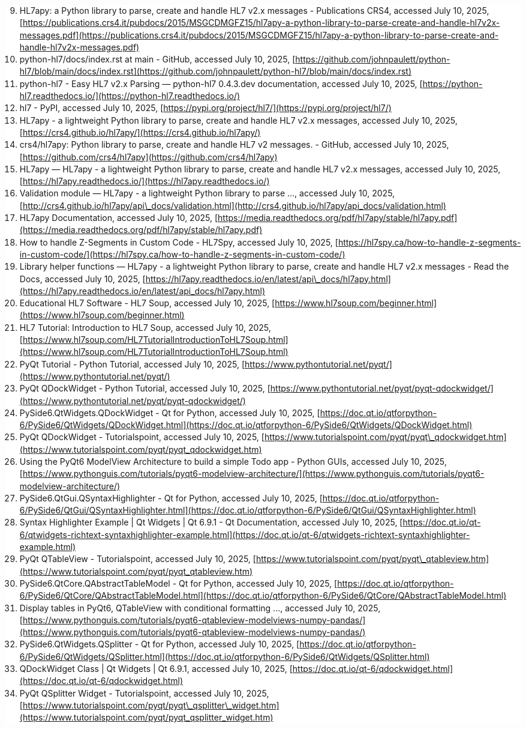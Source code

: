 9. HL7apy: a Python library to parse, create and handle HL7 v2.x messages \- Publications CRS4, accessed July 10, 2025, [https://publications.crs4.it/pubdocs/2015/MSGCDMGFZ15/hl7apy-a-python-library-to-parse-create-and-handle-hl7v2x-messages.pdf](https://publications.crs4.it/pubdocs/2015/MSGCDMGFZ15/hl7apy-a-python-library-to-parse-create-and-handle-hl7v2x-messages.pdf)  
10. python-hl7/docs/index.rst at main \- GitHub, accessed July 10, 2025, [https://github.com/johnpaulett/python-hl7/blob/main/docs/index.rst](https://github.com/johnpaulett/python-hl7/blob/main/docs/index.rst)  
11. python-hl7 \- Easy HL7 v2.x Parsing — python-hl7 0.4.3.dev documentation, accessed July 10, 2025, [https://python-hl7.readthedocs.io/](https://python-hl7.readthedocs.io/)  
12. hl7 \- PyPI, accessed July 10, 2025, [https://pypi.org/project/hl7/](https://pypi.org/project/hl7/)  
13. HL7apy \- a lightweight Python library to parse, create and handle HL7 v2.x messages, accessed July 10, 2025, [https://crs4.github.io/hl7apy/](https://crs4.github.io/hl7apy/)  
14. crs4/hl7apy: Python library to parse, create and handle HL7 v2 messages. \- GitHub, accessed July 10, 2025, [https://github.com/crs4/hl7apy](https://github.com/crs4/hl7apy)  
15. HL7apy — HL7apy \- a lightweight Python library to parse, create and handle HL7 v2.x messages, accessed July 10, 2025, [https://hl7apy.readthedocs.io/](https://hl7apy.readthedocs.io/)  
16. Validation module — HL7apy \- a lightweight Python library to parse ..., accessed July 10, 2025, [http://crs4.github.io/hl7apy/api\_docs/validation.html](http://crs4.github.io/hl7apy/api_docs/validation.html)  
17. HL7apy Documentation, accessed July 10, 2025, [https://media.readthedocs.org/pdf/hl7apy/stable/hl7apy.pdf](https://media.readthedocs.org/pdf/hl7apy/stable/hl7apy.pdf)  
18. How to handle Z-Segments in Custom Code \- HL7Spy, accessed July 10, 2025, [https://hl7spy.ca/how-to-handle-z-segments-in-custom-code/](https://hl7spy.ca/how-to-handle-z-segments-in-custom-code/)  
19. Library helper functions — HL7apy \- a lightweight Python library to parse, create and handle HL7 v2.x messages \- Read the Docs, accessed July 10, 2025, [https://hl7apy.readthedocs.io/en/latest/api\_docs/hl7apy.html](https://hl7apy.readthedocs.io/en/latest/api_docs/hl7apy.html)  
20. Educational HL7 Software \- HL7 Soup, accessed July 10, 2025, [https://www.hl7soup.com/beginner.html](https://www.hl7soup.com/beginner.html)  
21. HL7 Tutorial: Introduction to HL7 Soup, accessed July 10, 2025, [https://www.hl7soup.com/HL7TutorialIntroductionToHL7Soup.html](https://www.hl7soup.com/HL7TutorialIntroductionToHL7Soup.html)  
22. PyQt Tutorial \- Python Tutorial, accessed July 10, 2025, [https://www.pythontutorial.net/pyqt/](https://www.pythontutorial.net/pyqt/)  
23. PyQt QDockWidget \- Python Tutorial, accessed July 10, 2025, [https://www.pythontutorial.net/pyqt/pyqt-qdockwidget/](https://www.pythontutorial.net/pyqt/pyqt-qdockwidget/)  
24. PySide6.QtWidgets.QDockWidget \- Qt for Python, accessed July 10, 2025, [https://doc.qt.io/qtforpython-6/PySide6/QtWidgets/QDockWidget.html](https://doc.qt.io/qtforpython-6/PySide6/QtWidgets/QDockWidget.html)  
25. PyQt QDockWidget \- Tutorialspoint, accessed July 10, 2025, [https://www.tutorialspoint.com/pyqt/pyqt\_qdockwidget.htm](https://www.tutorialspoint.com/pyqt/pyqt_qdockwidget.htm)  
26. Using the PyQt6 ModelView Architecture to build a simple Todo app \- Python GUIs, accessed July 10, 2025, [https://www.pythonguis.com/tutorials/pyqt6-modelview-architecture/](https://www.pythonguis.com/tutorials/pyqt6-modelview-architecture/)  
27. PySide6.QtGui.QSyntaxHighlighter \- Qt for Python, accessed July 10, 2025, [https://doc.qt.io/qtforpython-6/PySide6/QtGui/QSyntaxHighlighter.html](https://doc.qt.io/qtforpython-6/PySide6/QtGui/QSyntaxHighlighter.html)  
28. Syntax Highlighter Example | Qt Widgets | Qt 6.9.1 \- Qt Documentation, accessed July 10, 2025, [https://doc.qt.io/qt-6/qtwidgets-richtext-syntaxhighlighter-example.html](https://doc.qt.io/qt-6/qtwidgets-richtext-syntaxhighlighter-example.html)  
29. PyQt QTableView \- Tutorialspoint, accessed July 10, 2025, [https://www.tutorialspoint.com/pyqt/pyqt\_qtableview.htm](https://www.tutorialspoint.com/pyqt/pyqt_qtableview.htm)  
30. PySide6.QtCore.QAbstractTableModel \- Qt for Python, accessed July 10, 2025, [https://doc.qt.io/qtforpython-6/PySide6/QtCore/QAbstractTableModel.html](https://doc.qt.io/qtforpython-6/PySide6/QtCore/QAbstractTableModel.html)  
31. Display tables in PyQt6, QTableView with conditional formatting ..., accessed July 10, 2025, [https://www.pythonguis.com/tutorials/pyqt6-qtableview-modelviews-numpy-pandas/](https://www.pythonguis.com/tutorials/pyqt6-qtableview-modelviews-numpy-pandas/)  
32. PySide6.QtWidgets.QSplitter \- Qt for Python, accessed July 10, 2025, [https://doc.qt.io/qtforpython-6/PySide6/QtWidgets/QSplitter.html](https://doc.qt.io/qtforpython-6/PySide6/QtWidgets/QSplitter.html)  
33. QDockWidget Class | Qt Widgets | Qt 6.9.1, accessed July 10, 2025, [https://doc.qt.io/qt-6/qdockwidget.html](https://doc.qt.io/qt-6/qdockwidget.html)  
34. PyQt QSplitter Widget \- Tutorialspoint, accessed July 10, 2025, [https://www.tutorialspoint.com/pyqt/pyqt\_qsplitter\_widget.htm](https://www.tutorialspoint.com/pyqt/pyqt_qsplitter_widget.htm)  